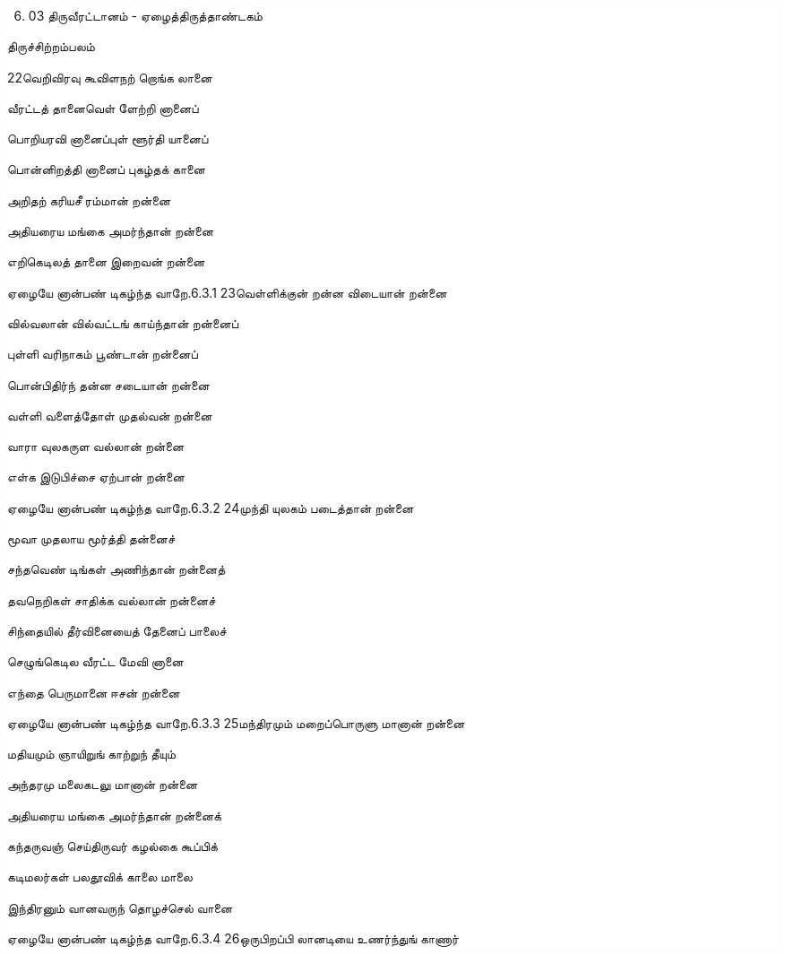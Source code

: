 ###

 6. 03 திருவீரட்டானம் - ஏழைத்திருத்தாண்டகம்  

  

திருச்சிற்றம்பலம்  

  

22வெறிவிரவு கூவிளநற் றொங்க லானை  

வீரட்டத் தானைவெள் ளேற்றி னானைப்  

பொறியரவி னானைப்புள் ளூர்தி யானைப்  

பொன்னிறத்தி னானைப் புகழ்தக் கானை  

அறிதற் கரியசீ ரம்மான் றன்னை  

அதியரைய மங்கை அமர்ந்தான் றன்னை  

எறிகெடிலத் தானை இறைவன் றன்னை  

ஏழையே னான்பண் டிகழ்ந்த வாறே.6.3.1 23வெள்ளிக்குன் றன்ன விடையான் றன்னை  

வில்வலான் வில்வட்டங் காய்ந்தான் றன்னைப்  

புள்ளி வரிநாகம் பூண்டான் றன்னைப்  

பொன்பிதிர்ந் தன்ன சடையான் றன்னை  

வள்ளி வளைத்தோள் முதல்வன் றன்னை  

வாரா வுலகருள வல்லான் றன்னை  

எள்க இடுபிச்சை ஏற்பான் றன்னை  

ஏழையே னான்பண் டிகழ்ந்த வாறே.6.3.2 24முந்தி யுலகம் படைத்தான் றன்னை  

மூவா முதலாய மூர்த்தி தன்னைச்  

சந்தவெண் டிங்கள் அணிந்தான் றன்னைத்  

தவநெறிகள் சாதிக்க வல்லான் றன்னைச்  

சிந்தையில் தீர்வினையைத் தேனைப் பாலைச்  

செழுங்கெடில வீரட்ட மேவி னானை  

எந்தை பெருமானை ஈசன் றன்னை  

ஏழையே னான்பண் டிகழ்ந்த வாறே.6.3.3 25மந்திரமும் மறைப்பொருளு மானான் றன்னை  

மதியமும் ஞாயிறுங் காற்றுந் தீயும்  

அந்தரமு மலைகடலு மானான் றன்னை  

அதியரைய மங்கை அமர்ந்தான் றன்னைக்  

கந்தருவஞ் செய்திருவர் கழல்கை கூப்பிக்  

கடிமலர்கள் பலதூவிக் காலை மாலை  

இந்திரனும் வானவருந் தொழச்செல் வானை  

ஏழையே னான்பண் டிகழ்ந்த வாறே.6.3.4 26ஒருபிறப்பி லானடியை உணர்ந்துங் காணார்  
